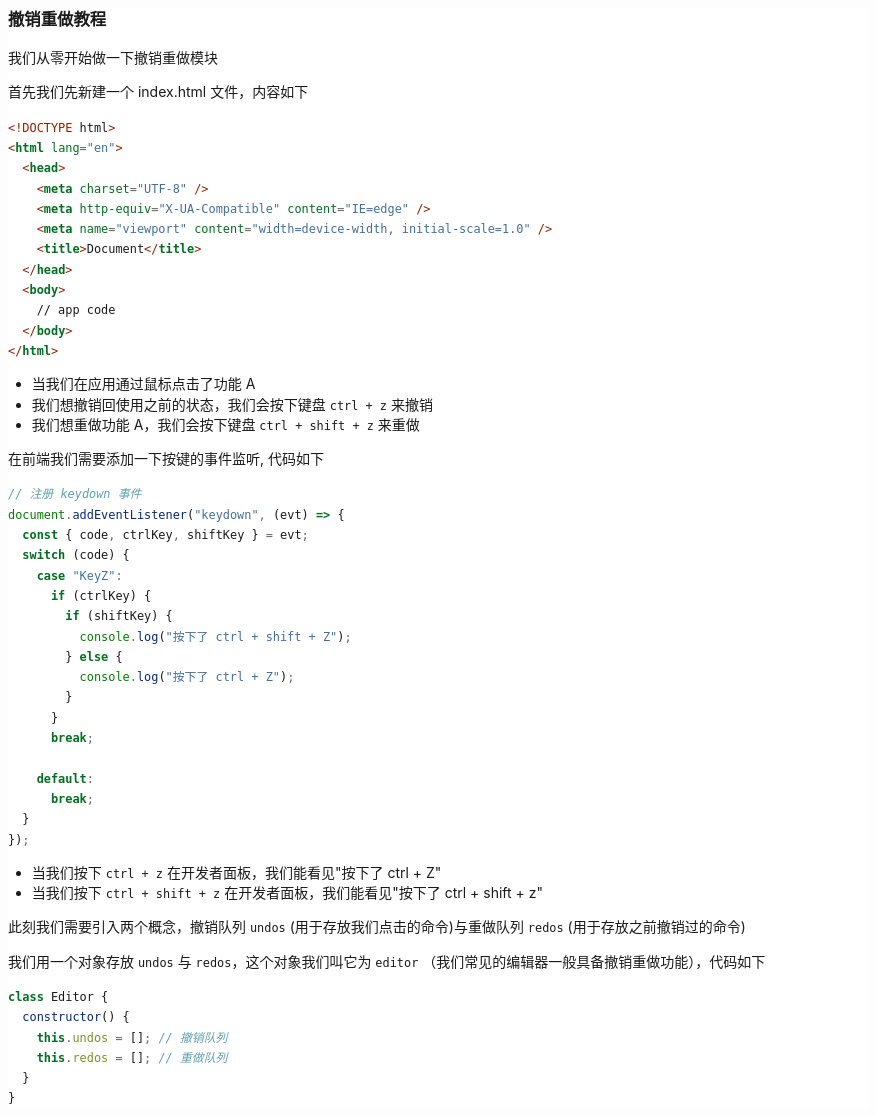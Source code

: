 ### 撤销重做教程

我们从零开始做一下撤销重做模块

首先我们先新建一个 index.html 文件，内容如下

```html
<!DOCTYPE html>
<html lang="en">
  <head>
    <meta charset="UTF-8" />
    <meta http-equiv="X-UA-Compatible" content="IE=edge" />
    <meta name="viewport" content="width=device-width, initial-scale=1.0" />
    <title>Document</title>
  </head>
  <body>
    // app code
  </body>
</html>
```

- 当我们在应用通过鼠标点击了功能 A
- 我们想撤销回使用之前的状态，我们会按下键盘 `ctrl + z` 来撤销
- 我们想重做功能 A，我们会按下键盘 `ctrl + shift + z` 来重做

在前端我们需要添加一下按键的事件监听, 代码如下

```javascript
// 注册 keydown 事件
document.addEventListener("keydown", (evt) => {
  const { code, ctrlKey, shiftKey } = evt;
  switch (code) {
    case "KeyZ":
      if (ctrlKey) {
        if (shiftKey) {
          console.log("按下了 ctrl + shift + Z");
        } else {
          console.log("按下了 ctrl + Z");
        }
      }
      break;

    default:
      break;
  }
});
```

- 当我们按下 `ctrl + z` 在开发者面板，我们能看见"按下了 ctrl + Z"
- 当我们按下 `ctrl + shift + z` 在开发者面板，我们能看见"按下了 ctrl + shift + z"

此刻我们需要引入两个概念，撤销队列 `undos` (用于存放我们点击的命令)与重做队列 `redos` (用于存放之前撤销过的命令)

我们用一个对象存放 `undos` 与 `redos`，这个对象我们叫它为 `editor` （我们常见的编辑器一般具备撤销重做功能），代码如下

```javascript
class Editor {
  constructor() {
    this.undos = []; // 撤销队列
    this.redos = []; // 重做队列
  }
}
```
